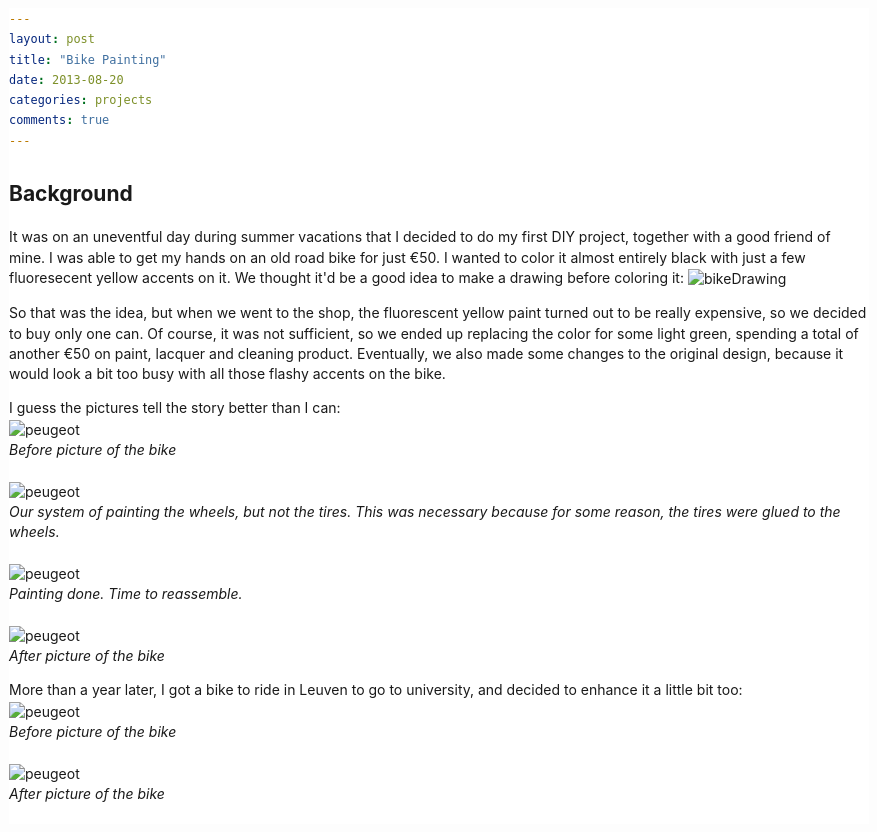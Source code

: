 ```yaml
---
layout: post
title: "Bike Painting"
date: 2013-08-20
categories: projects
comments: true
---
```

<h2>Background</h2>
It was on an uneventful day during summer vacations that I decided to do my first DIY project, together with a good friend of mine.
I was able to get my hands on an old road bike for just €50.
I wanted to color it almost entirely black with just a few fluoresecent yellow accents on it.
We thought it'd be a good idea to make a drawing before coloring it:

<img src="/assets/img/peugeot/bikeDrawing.jpg" alt="bikeDrawing" style="width: 100%; vertical-align: middle;"/>

So that was the idea, but when we went to the shop, the fluorescent yellow paint
turned out to be really expensive, so we decided to buy only one can. Of course, it was not sufficient,
so we ended up replacing the color for some light green, spending a total of another €50
on paint, lacquer and cleaning product. Eventually, we also made some changes to the original design, because it would look a bit too busy with all those flashy accents on the bike.

I guess the pictures tell the story better than I can:
<br>
<img src="/assets/img/peugeot/peugeot3.jpg" alt="peugeot" style="width: 100%; vertical-align: middle;"/><br>
<i>Before picture of the bike</i><br><br>
<img src="/assets/img/peugeot/peugeot1.jpg" alt="peugeot" style="width: 100%; vertical-align: middle;"/><br>
<i>Our system of painting the wheels, but not the tires. This was necessary because for some reason, the tires were glued to the wheels. </i><br><br>
<img src="/assets/img/peugeot/peugeot2.jpg" alt="peugeot" style="width: 100%; vertical-align: middle;"/><br>
<i>Painting done. Time to reassemble.</i><br><br>
<img src="/assets/img/peugeot/peugeot4.jpg" alt="peugeot" style="width: 100%; vertical-align: middle;"/><br>
<i>After picture of the bike</i><br>

More than a year later, I got a bike to ride in Leuven to go to university, and
decided to enhance it a little bit too:
<br>
<img src="/assets/img/peugeot/BikeUniversityBefore.jpg" alt="peugeot" style="width: 100%; vertical-align: middle;"/><br>
<i>Before picture of the bike</i><br><br>
<img src="/assets/img/peugeot/BikeUniversityAfter.jpg" alt="peugeot" style="width: 100%; vertical-align: middle;"/><br>
<i>After picture of the bike</i><br><br>
